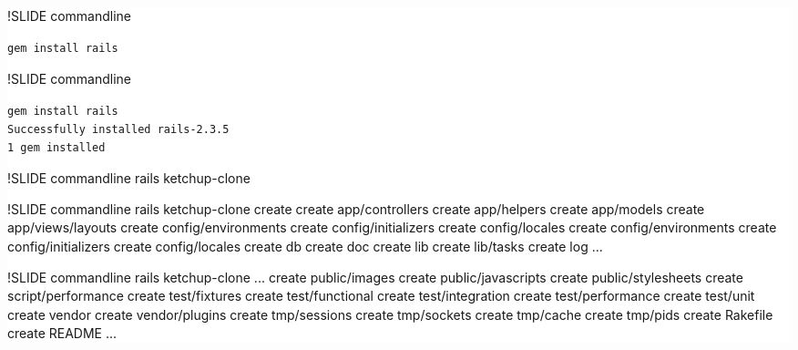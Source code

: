 !SLIDE commandline

    gem install rails
    
!SLIDE commandline

    gem install rails
    Successfully installed rails-2.3.5
    1 gem installed
    

!SLIDE commandline
    rails ketchup-clone

!SLIDE commandline
    rails ketchup-clone
        create
        create  app/controllers
        create  app/helpers
        create  app/models
        create  app/views/layouts
        create  config/environments
        create  config/initializers
        create  config/locales
        create  config/environments
        create  config/initializers
        create  config/locales
        create  db
        create  doc
        create  lib
        create  lib/tasks
        create  log
        ...
    
!SLIDE commandline
    rails ketchup-clone
        ...
        create  public/images
        create  public/javascripts
        create  public/stylesheets
        create  script/performance
        create  test/fixtures
        create  test/functional
        create  test/integration
        create  test/performance
        create  test/unit
        create  vendor
        create  vendor/plugins
        create  tmp/sessions
        create  tmp/sockets
        create  tmp/cache
        create  tmp/pids
        create  Rakefile
        create  README
        ...
    